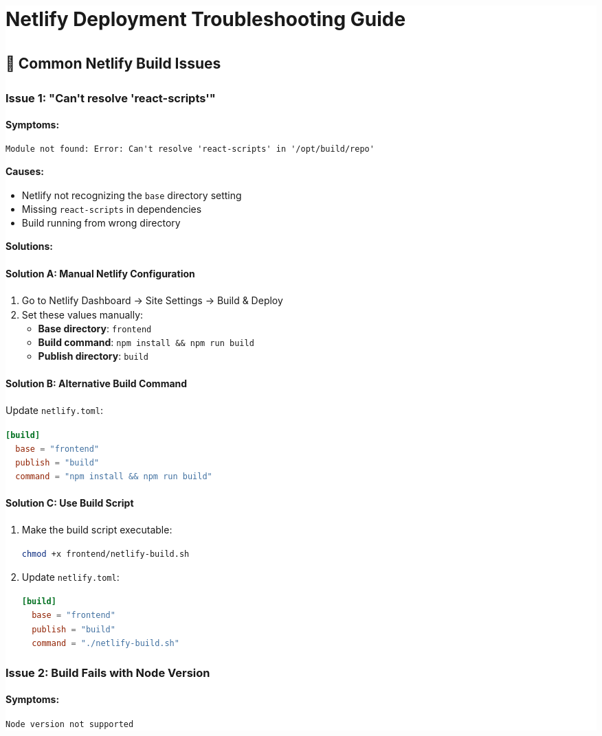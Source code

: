 # Netlify Deployment Troubleshooting Guide

## 🚨 Common Netlify Build Issues

### Issue 1: "Can't resolve 'react-scripts'"

**Symptoms:**
```
Module not found: Error: Can't resolve 'react-scripts' in '/opt/build/repo'
```

**Causes:**
- Netlify not recognizing the `base` directory setting
- Missing `react-scripts` in dependencies
- Build running from wrong directory

**Solutions:**

#### Solution A: Manual Netlify Configuration
1. Go to Netlify Dashboard → Site Settings → Build & Deploy
2. Set these values manually:
   - **Base directory**: `frontend`
   - **Build command**: `npm install && npm run build`
   - **Publish directory**: `build`

#### Solution B: Alternative Build Command
Update `netlify.toml`:
```toml
[build]
  base = "frontend"
  publish = "build"
  command = "npm install && npm run build"
```

#### Solution C: Use Build Script
1. Make the build script executable:
   ```bash
   chmod +x frontend/netlify-build.sh
   ```
2. Update `netlify.toml`:
   ```toml
   [build]
     base = "frontend"
     publish = "build"
     command = "./netlify-build.sh"
   ```

### Issue 2: Build Fails with Node Version

**Symptoms:**
```
Node version not supported
```
